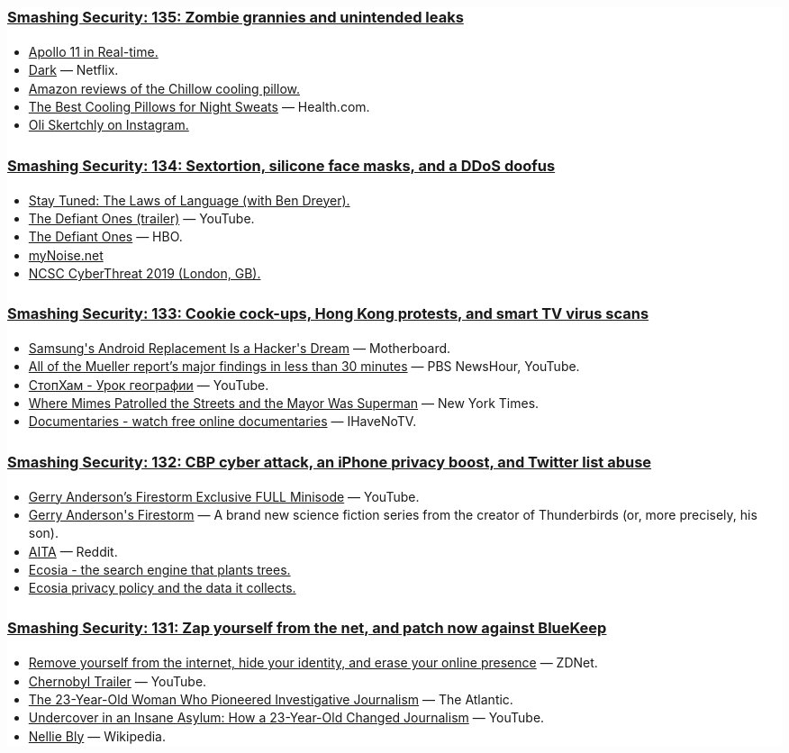 ### [Smashing Security: 135: Zombie grannies and unintended leaks](http://www.smashingsecurity.com/135)

* [Apollo 11 in Real-time.](https://apolloinrealtime.org/11/)
* [Dark](https://www.netflix.com/gb/title/80100172) — Netflix.
* [Amazon reviews of the Chillow cooling pillow.](https://www.amazon.com/product-reviews/B0000V0E14/ref=acr_dpx_hist_1??ie=UTF8&amp;filterByStar=one_star&amp;showViewpoints=0)
* [The Best Cooling Pillows for Night Sweats](https://www.health.com/sleep/cooling-pillows) — Health.com.
* [Oli Skertchly on Instagram.](https://www.instagram.com/olilightindustries/)

### [Smashing Security: 134: Sextortion, silicone face masks, and a DDoS doofus](http://www.smashingsecurity.com/134)

* [Stay Tuned: The Laws of Language (with Ben Dreyer).](https://www.cafe.com/stay-tuned-the-laws-of-language-with-ben-dreyer/)
* [The Defiant Ones (trailer)](https://www.youtube.com/watch?v=wP7b8xaWmG0) — YouTube.
* [The Defiant Ones](https://www.hbo.com/the-defiant-ones) — HBO.
* [myNoise.net](https://mynoise.net/)
* [NCSC CyberThreat 2019 (London, GB).](https://www.sans.org/CT19)

### [Smashing Security: 133: Cookie cock-ups, Hong Kong protests, and smart TV virus scans](http://www.smashingsecurity.com/133)

* [Samsung&#39;s Android Replacement Is a Hacker&#39;s Dream](https://www.vice.com/en_us/article/xy9p7n/samsung-tizen-operating-system-bugs-vulnerabilities) — Motherboard.
* [All of the Mueller report’s major findings in less than 30 minutes](https://www.youtube.com/watch?v=Se5SYcopv6I) — PBS NewsHour, YouTube.
* [СтопХам - Урок географии](https://www.youtube.com/watch?v=sZEXV5OPeUc) — YouTube.
* [Where Mimes Patrolled the Streets and the Mayor Was Superman](https://www.nytimes.com/2004/07/09/movies/reverberations-where-mimes-patrolled-the-streets-and-the-mayor-was-superman.html) — New York Times.
* [Documentaries - watch free online documentaries](https://ihavenotv.com/) — IHaveNoTV.

### [Smashing Security: 132: CBP cyber attack, an iPhone privacy boost, and Twitter list abuse](http://www.smashingsecurity.com/132)

* [Gerry Anderson’s Firestorm Exclusive FULL Minisode](https://www.youtube.com/watch?v=P-yhwYMoRfk) — YouTube.
* [Gerry Anderson&#39;s Firestorm](https://www.firestormhq.com) — A brand new science fiction series from the creator of Thunderbirds (or, more precisely, his son).
* [AITA](https://www.reddit.com/r/AmItheAsshole/) — Reddit.
* [Ecosia - the search engine that plants trees.](https://www.ecosia.org/)
* [Ecosia privacy policy and the data it collects.](https://info.ecosia.org/privacy)

### [Smashing Security: 131: Zap yourself from the net, and patch now against BlueKeep](http://www.smashingsecurity.com/131)

* [Remove yourself from the internet, hide your identity, and erase your online presence](https://www.zdnet.com/article/how-to-erase-your-digital-footprint-and-make-google-forget-you/) — ZDNet.
* [Chernobyl Trailer](https://www.youtube.com/watch?v=s9APLXM9Ei8) — YouTube.
* [The 23-Year-Old Woman Who Pioneered Investigative Journalism](https://www.theatlantic.com/video/index/590464/nellie-bly/) — The Atlantic.
* [Undercover in an Insane Asylum: How a 23-Year-Old Changed Journalism](https://www.youtube.com/watch?v=ACz2bwF1gEs) — YouTube.
* [Nellie Bly](https://en.wikipedia.org/wiki/Nellie_Bly#Dramatic_representations) — Wikipedia.
